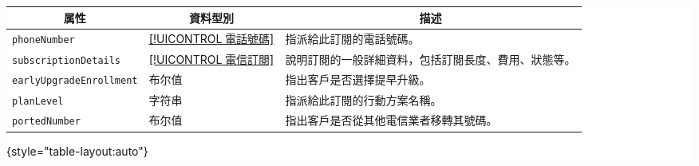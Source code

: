 
| 属性 | 資料型別 | 描述 |
| --- | --- | --- |
| `phoneNumber` | [[!UICONTROL 電話號碼]](../../data-types/telecom-subscription.md) | 指派給此訂閱的電話號碼。 |
| `subscriptionDetails` | [[!UICONTROL 電信訂閱]](../../data-types/telecom-subscription.md) | 說明訂閱的一般詳細資料，包括訂閱長度、費用、狀態等。 |
| `earlyUpgradeEnrollment` | 布尔值 | 指出客戶是否選擇提早升級。 |
| `planLevel` | 字符串 | 指派給此訂閱的行動方案名稱。 |
| `portedNumber` | 布尔值 | 指出客戶是否從其他電信業者移轉其號碼。 |

{style="table-layout:auto"}
